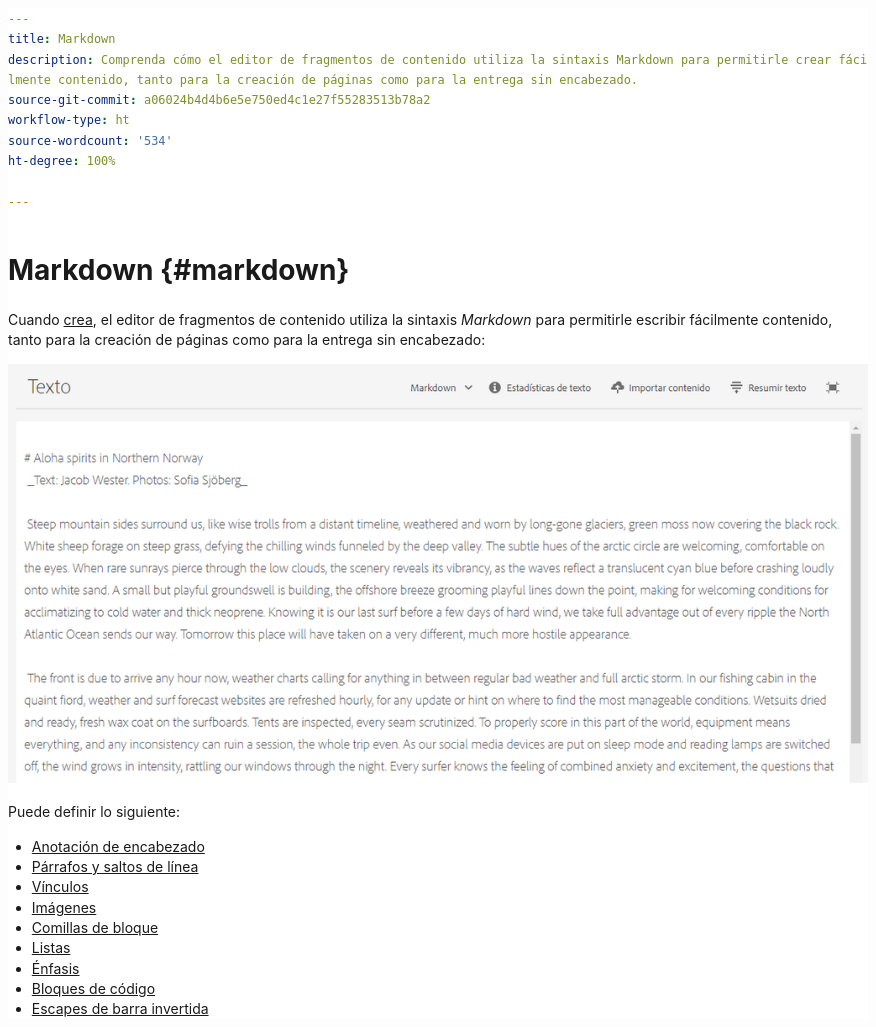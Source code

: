 ```yaml
---
title: Markdown
description: Comprenda cómo el editor de fragmentos de contenido utiliza la sintaxis Markdown para permitirle crear fácilmente contenido, tanto para la creación de páginas como para la entrega sin encabezado.
source-git-commit: a06024b4d4b6e5e750ed4c1e27f55283513b78a2
workflow-type: ht
source-wordcount: '534'
ht-degree: 100%

---
```


# Markdown {#markdown}

Cuando [crea](/help/sites-cloud/administering/content-fragments/content-fragments-variations.md#authoring-your-content), el editor de fragmentos de contenido utiliza la sintaxis *Markdown* para permitirle escribir fácilmente contenido, tanto para la creación de páginas como para la entrega sin encabezado:

![Editor de Markdown](/help/sites-cloud/administering/content-fragments/assets/cfm-markdown-01.png)

Puede definir lo siguiente:

* [Anotación de encabezado](/help/sites-cloud/administering/content-fragments/content-fragments-markdown.md#heading-notation)
* [Párrafos y saltos de línea](/help/sites-cloud/administering/content-fragments/content-fragments-markdown.md#paragraphs-and-line-breaks)
* [Vínculos](/help/sites-cloud/administering/content-fragments/content-fragments-markdown.md#links)
* [Imágenes](/help/sites-cloud/administering/content-fragments/content-fragments-markdown.md#images)
* [Comillas de bloque](/help/sites-cloud/administering/content-fragments/content-fragments-markdown.md#block-quotes)
* [Listas](/help/sites-cloud/administering/content-fragments/content-fragments-markdown.md#lists)
* [Énfasis](/help/sites-cloud/administering/content-fragments/content-fragments-markdown.md#emphasis)
* [Bloques de código](/help/sites-cloud/administering/content-fragments/content-fragments-markdown.md#code-blocks)
* [Escapes de barra invertida](/help/sites-cloud/administering/content-fragments/content-fragments-markdown.md#backslash-escapes)
